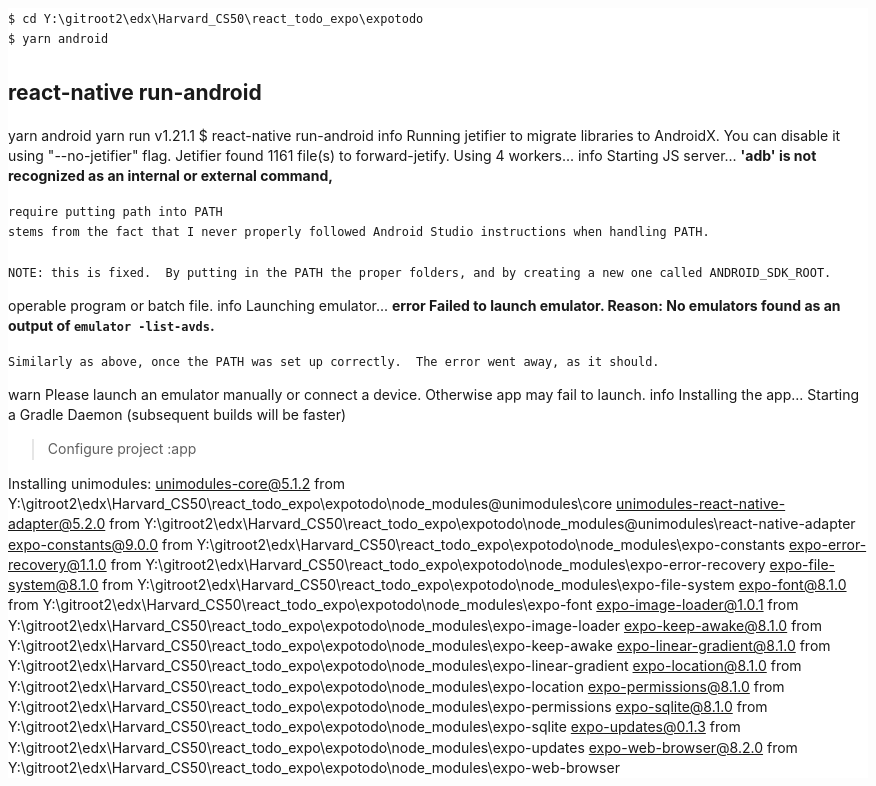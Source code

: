 ```
$ cd Y:\gitroot2\edx\Harvard_CS50\react_todo_expo\expotodo
$ yarn android
```

## react-native run-android

yarn android
yarn run v1.21.1
$ react-native run-android
info Running jetifier to migrate libraries to AndroidX. You can disable it using "--no-jetifier" flag.
Jetifier found 1161 file(s) to forward-jetify. Using 4 workers...
info Starting JS server...
**'adb' is not recognized as an internal or external command,**

```
require putting path into PATH
stems from the fact that I never properly followed Android Studio instructions when handling PATH.

NOTE: this is fixed.  By putting in the PATH the proper folders, and by creating a new one called ANDROID_SDK_ROOT.
```

operable program or batch file.
info Launching emulator...
**error Failed to launch emulator. Reason: No emulators found as an output of `emulator -list-avds`.**

```
Similarly as above, once the PATH was set up correctly.  The error went away, as it should.
```

warn Please launch an emulator manually or connect a device. Otherwise app may fail to launch.
info Installing the app...
Starting a Gradle Daemon (subsequent builds will be faster)

> Configure project :app

Installing unimodules:
 unimodules-core@5.1.2 from Y:\gitroot2\edx\Harvard_CS50\react_todo_expo\expotodo\node_modules\@unimodules\core
 unimodules-react-native-adapter@5.2.0 from Y:\gitroot2\edx\Harvard_CS50\react_todo_expo\expotodo\node_modules\@unimodules\react-native-adapter
 expo-constants@9.0.0 from Y:\gitroot2\edx\Harvard_CS50\react_todo_expo\expotodo\node_modules\expo-constants
 expo-error-recovery@1.1.0 from Y:\gitroot2\edx\Harvard_CS50\react_todo_expo\expotodo\node_modules\expo-error-recovery
 expo-file-system@8.1.0 from Y:\gitroot2\edx\Harvard_CS50\react_todo_expo\expotodo\node_modules\expo-file-system
 expo-font@8.1.0 from Y:\gitroot2\edx\Harvard_CS50\react_todo_expo\expotodo\node_modules\expo-font
 expo-image-loader@1.0.1 from Y:\gitroot2\edx\Harvard_CS50\react_todo_expo\expotodo\node_modules\expo-image-loader
 expo-keep-awake@8.1.0 from Y:\gitroot2\edx\Harvard_CS50\react_todo_expo\expotodo\node_modules\expo-keep-awake
 expo-linear-gradient@8.1.0 from Y:\gitroot2\edx\Harvard_CS50\react_todo_expo\expotodo\node_modules\expo-linear-gradient
 expo-location@8.1.0 from Y:\gitroot2\edx\Harvard_CS50\react_todo_expo\expotodo\node_modules\expo-location
 expo-permissions@8.1.0 from Y:\gitroot2\edx\Harvard_CS50\react_todo_expo\expotodo\node_modules\expo-permissions
 expo-sqlite@8.1.0 from Y:\gitroot2\edx\Harvard_CS50\react_todo_expo\expotodo\node_modules\expo-sqlite
 expo-updates@0.1.3 from Y:\gitroot2\edx\Harvard_CS50\react_todo_expo\expotodo\node_modules\expo-updates
 expo-web-browser@8.2.0 from Y:\gitroot2\edx\Harvard_CS50\react_todo_expo\expotodo\node_modules\expo-web-browser